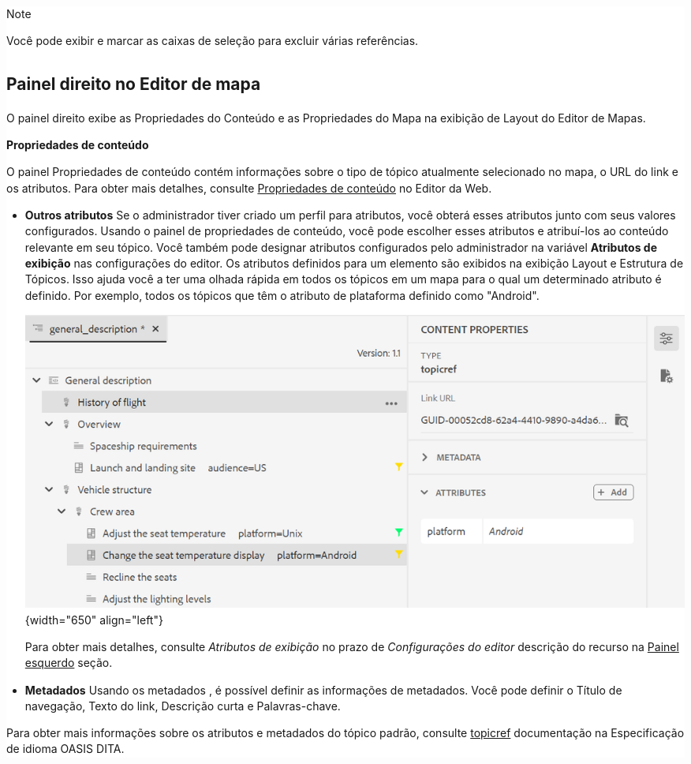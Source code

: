   >[!NOTE]
  >
  > Você pode exibir e marcar as caixas de seleção para excluir várias referências.


## Painel direito no Editor de mapa

O painel direito exibe as Propriedades do Conteúdo e as Propriedades do Mapa na exibição de Layout do Editor de Mapas.

**Propriedades de conteúdo**

O painel Propriedades de conteúdo contém informações sobre o tipo de tópico atualmente selecionado no mapa, o URL do link e os atributos. Para obter mais detalhes, consulte [Propriedades de conteúdo](web-editor-features.md#id228IDB00HMM) no Editor da Web.

- **Outros atributos** Se o administrador tiver criado um perfil para atributos, você obterá esses atributos junto com seus valores configurados. Usando o painel de propriedades de conteúdo, você pode escolher esses atributos e atribuí-los ao conteúdo relevante em seu tópico. Você também pode designar atributos configurados pelo administrador na variável **Atributos de exibição** nas configurações do editor. Os atributos definidos para um elemento são exibidos na exibição Layout e Estrutura de Tópicos. Isso ajuda você a ter uma olhada rápida em todos os tópicos em um mapa para o qual um determinado atributo é definido. Por exemplo, todos os tópicos que têm o atributo de plataforma definido como &quot;Android&quot;.

  ![exibição de layout](images/layout-inline-attributes.png){width="650" align="left"}


  Para obter mais detalhes, consulte *Atributos de exibição* no prazo de *Configurações do editor* descrição do recurso na [Painel esquerdo](web-editor-features.md#id2051EA0M0HS) seção.

- **Metadados** Usando os metadados , é possível definir as informações de metadados. Você pode definir o Título de navegação, Texto do link, Descrição curta e Palavras-chave.

Para obter mais informações sobre os atributos e metadados do tópico padrão, consulte [topicref](https://docs.oasis-open.org/dita/v1.2/os/spec/langref/topicref.html) documentação na Especificação de idioma OASIS DITA.
